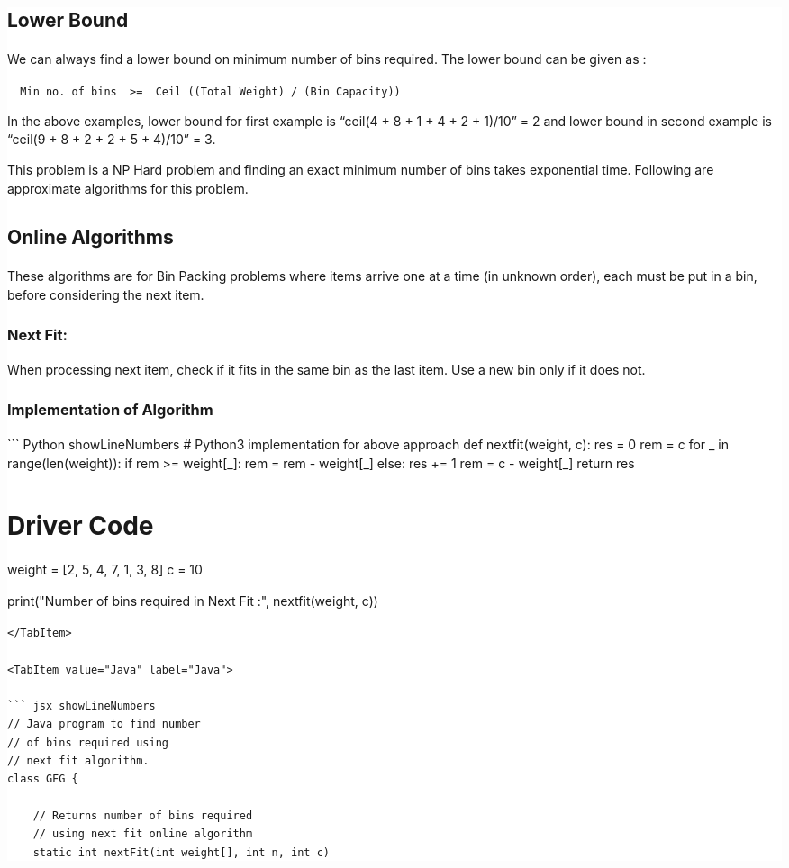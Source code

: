 ## Lower Bound 

We can always find a lower bound on minimum number of bins required. The lower bound can be given as : 

 ```
   Min no. of bins  >=  Ceil ((Total Weight) / (Bin Capacity))
 ```

In the above examples, lower bound for first example is “ceil(4 + 8 + 1 + 4 + 2 + 1)/10” = 2 and lower bound in second example is “ceil(9 + 8 + 2 + 2 + 5 + 4)/10” = 3. 

This problem is a NP Hard problem and finding an exact minimum number of bins takes exponential time. Following are approximate algorithms for this problem.

## Online Algorithms 

These algorithms are for Bin Packing problems where items arrive one at a time (in unknown order), each must be put in a bin, before considering the next item.

### Next Fit: 
When processing next item, check if it fits in the same bin as the last item. Use a new bin only if it does not. 

### Implementation of Algorithm

<Tabs>
  <TabItem value="Python" label="Python">
    ``` Python  showLineNumbers
# Python3 implementation for above approach
def nextfit(weight, c):
	res = 0
	rem = c
	for _ in range(len(weight)):
		if rem >= weight[_]:
			rem = rem - weight[_]
		else:
			res += 1
			rem = c - weight[_]
	return res

# Driver Code
weight = [2, 5, 4, 7, 1, 3, 8]
c = 10

print("Number of bins required in Next Fit :", 
						nextfit(weight, c))


```
</TabItem>

<TabItem value="Java" label="Java">

``` jsx showLineNumbers
// Java program to find number
// of bins required using
// next fit algorithm.
class GFG {

	// Returns number of bins required
	// using next fit online algorithm
	static int nextFit(int weight[], int n, int c)
```